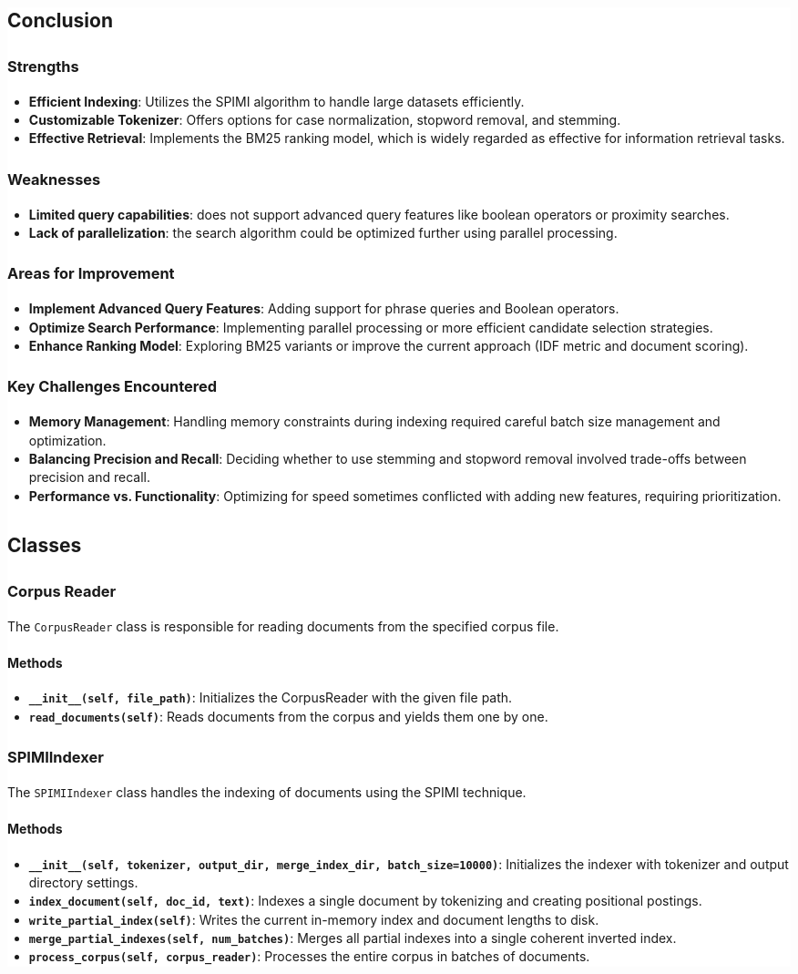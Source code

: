 ## Conclusion

### Strengths

- **Efficient Indexing**: Utilizes the SPIMI algorithm to handle large datasets efficiently.
- **Customizable Tokenizer**: Offers options for case normalization, stopword removal, and stemming.
- **Effective Retrieval**: Implements the BM25 ranking model, which is widely regarded as effective for information retrieval tasks.

### Weaknesses

- **Limited query capabilities**: does not support advanced query features like boolean operators or proximity searches.
- **Lack of parallelization**: the search algorithm could be optimized further using parallel processing.

### Areas for Improvement

- **Implement Advanced Query Features**: Adding support for phrase queries and Boolean operators.
- **Optimize Search Performance**: Implementing parallel processing or more efficient candidate selection strategies.
- **Enhance Ranking Model**: Exploring BM25 variants or improve the current approach (IDF metric and document scoring).

### Key Challenges Encountered

- **Memory Management**: Handling memory constraints during indexing required careful batch size management and optimization.
- **Balancing Precision and Recall**: Deciding whether to use stemming and stopword removal involved trade-offs between precision and recall.
- **Performance vs. Functionality**: Optimizing for speed sometimes conflicted with adding new features, requiring prioritization.

## Classes 

### Corpus Reader

The `CorpusReader` class is responsible for reading documents from the specified corpus file.

#### Methods

- **`__init__(self, file_path)`**: Initializes the CorpusReader with the given file path.
- **`read_documents(self)`**: Reads documents from the corpus and yields them one by one.

### SPIMIIndexer

The `SPIMIIndexer` class handles the indexing of documents using the SPIMI technique.

#### Methods

- **`__init__(self, tokenizer, output_dir, merge_index_dir, batch_size=10000)`**: Initializes the indexer with tokenizer and output directory settings.
- **`index_document(self, doc_id, text)`**: Indexes a single document by tokenizing and creating positional postings.
- **`write_partial_index(self)`**: Writes the current in-memory index and document lengths to disk.
- **`merge_partial_indexes(self, num_batches)`**: Merges all partial indexes into a single coherent inverted index.
- **`process_corpus(self, corpus_reader)`**: Processes the entire corpus in batches of documents.

